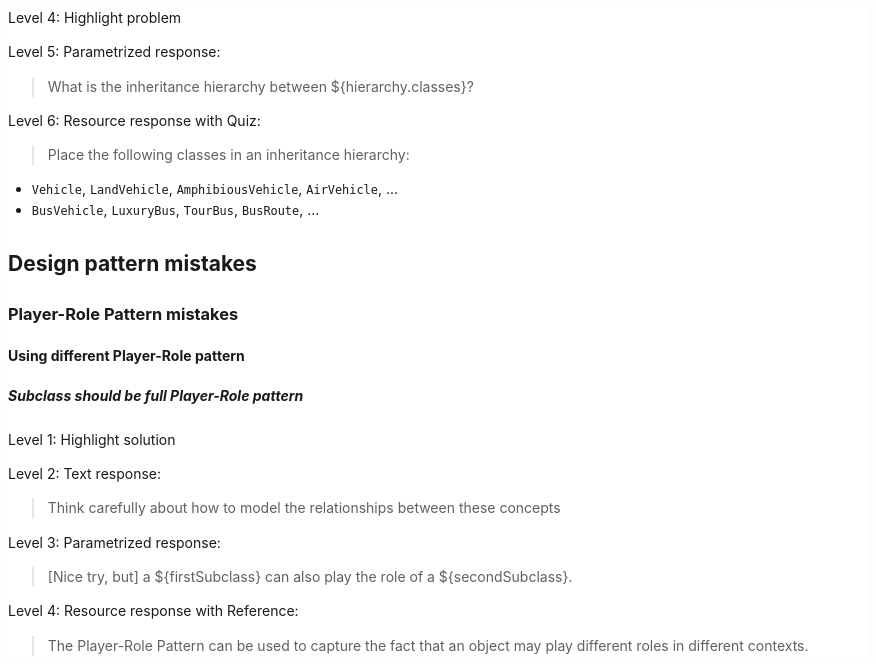 Level 4: Highlight problem

Level 5: Parametrized response:

> What is the inheritance hierarchy between ${hierarchy.classes}?

Level 6: Resource response with Quiz:

> Place the following classes in an inheritance hierarchy:

* `Vehicle`, `LandVehicle`, `AmphibiousVehicle`, `AirVehicle`, ...
* `BusVehicle`, `LuxuryBus`, `TourBus`, `BusRoute`, ...




## Design pattern mistakes

### Player-Role Pattern mistakes

#### Using different Player-Role pattern

##### Subclass should be full Player-Role pattern

Level 1: Highlight solution

Level 2: Text response:

> Think carefully about how to model the relationships between these concepts

Level 3: Parametrized response:

> [Nice try, but] a ${firstSubclass} can also play the role of a ${secondSubclass}.

Level 4: Resource response with Reference:

> The Player-Role Pattern can be used to capture the fact that an object may play different roles
in different contexts.
